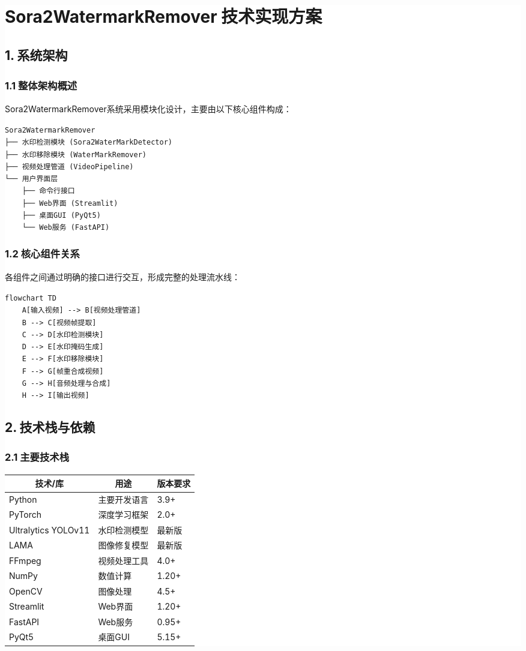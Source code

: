 # Sora2WatermarkRemover 技术实现方案

## 1. 系统架构

### 1.1 整体架构概述

Sora2WatermarkRemover系统采用模块化设计，主要由以下核心组件构成：

```
Sora2WatermarkRemover
├── 水印检测模块 (Sora2WaterMarkDetector)
├── 水印移除模块 (WaterMarkRemover)
├── 视频处理管道 (VideoPipeline)
└── 用户界面层
    ├── 命令行接口
    ├── Web界面 (Streamlit)
    ├── 桌面GUI (PyQt5)
    └── Web服务 (FastAPI)
```

### 1.2 核心组件关系

各组件之间通过明确的接口进行交互，形成完整的处理流水线：

```mermaid
flowchart TD
    A[输入视频] --> B[视频处理管道]
    B --> C[视频帧提取]
    C --> D[水印检测模块]
    D --> E[水印掩码生成]
    E --> F[水印移除模块]
    F --> G[帧重合成视频]
    G --> H[音频处理与合成]
    H --> I[输出视频]
```

## 2. 技术栈与依赖

### 2.1 主要技术栈

| 技术/库 | 用途 | 版本要求 |
|---------|------|----------|
| Python | 主要开发语言 | 3.9+ |
| PyTorch | 深度学习框架 | 2.0+ |
| Ultralytics YOLOv11 | 水印检测模型 | 最新版 |
| LAMA | 图像修复模型 | 最新版 |
| FFmpeg | 视频处理工具 | 4.0+ |
| NumPy | 数值计算 | 1.20+ |
| OpenCV | 图像处理 | 4.5+ |
| Streamlit | Web界面 | 1.20+ |
| FastAPI | Web服务 | 0.95+ |
| PyQt5 | 桌面GUI | 5.15+ |

